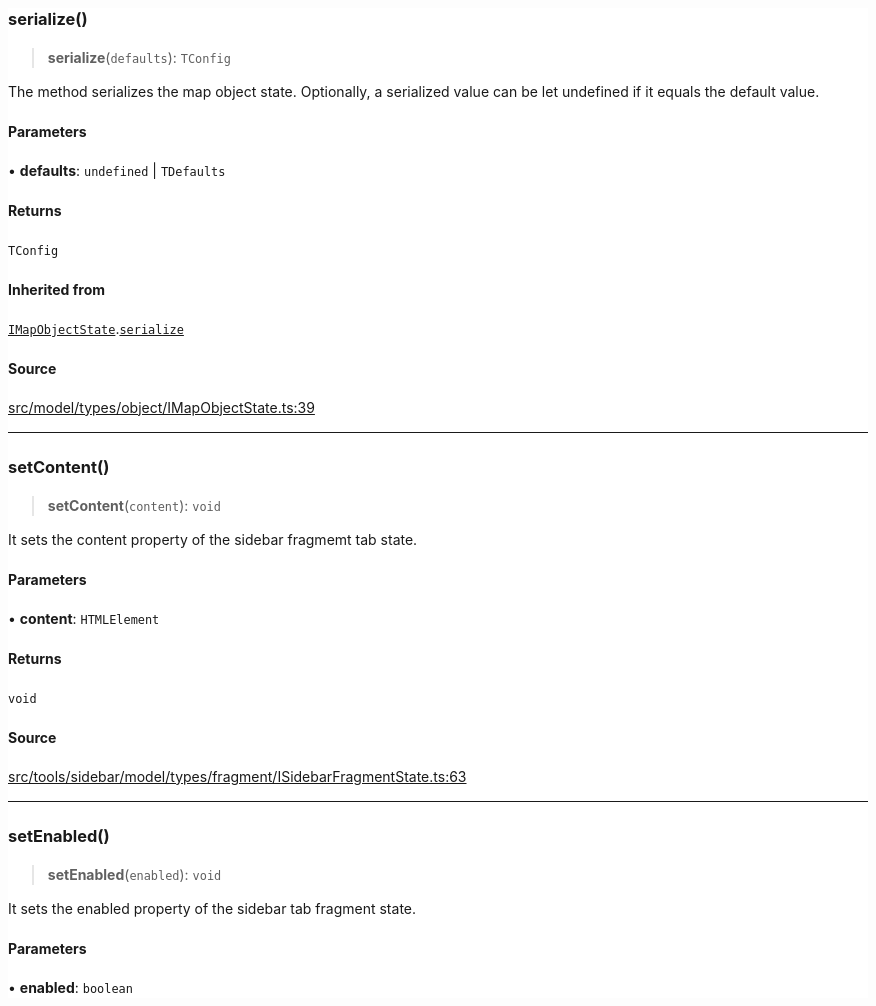 ### serialize()

> **serialize**(`defaults`): `TConfig`

The method serializes the map object state. Optionally, a serialized value can be let undefined if it equals the default value.

#### Parameters

• **defaults**: `undefined` \| `TDefaults`

#### Returns

`TConfig`

#### Inherited from

[`IMapObjectState`](IMapObjectState.md).[`serialize`](IMapObjectState.md#serialize)

#### Source

[src/model/types/object/IMapObjectState.ts:39](https://github.com/geovisto/geovisto-map/blob/e22d774889dbc28cc1ec62933ecf6bab6690f172/src/model/types/object/IMapObjectState.ts#L39)

***

### setContent()

> **setContent**(`content`): `void`

It sets the content property of the sidebar fragmemt tab state.

#### Parameters

• **content**: `HTMLElement`

#### Returns

`void`

#### Source

[src/tools/sidebar/model/types/fragment/ISidebarFragmentState.ts:63](https://github.com/geovisto/geovisto-map/blob/e22d774889dbc28cc1ec62933ecf6bab6690f172/src/tools/sidebar/model/types/fragment/ISidebarFragmentState.ts#L63)

***

### setEnabled()

> **setEnabled**(`enabled`): `void`

It sets the enabled property of the sidebar tab fragment state.

#### Parameters

• **enabled**: `boolean`
